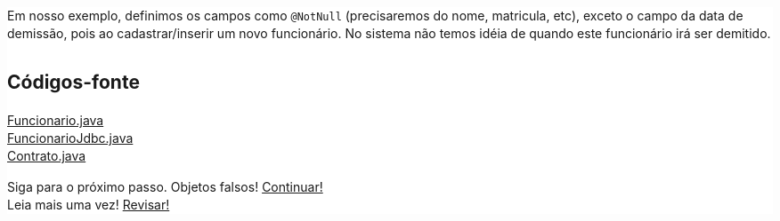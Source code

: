 Em nosso exemplo, definimos os campos como `@NotNull` (precisaremos do nome, matricula, etc), exceto o campo da data de demissão, pois ao
cadastrar/inserir um novo funcionário. No sistema não temos idéia de quando este funcionário irá ser demitido.

## Códigos-fonte
[Funcionario.java](https://github.com/objectos/objectos-dojo/tree/master/objectos-dojo-team/src/main/java/br/com/objectos/dojo/taguiar/Funcionario.java)<br>
[FuncionarioJdbc.java](https://github.com/objectos/objectos-dojo/tree/master/objectos-dojo-team/src/main/java/br/com/objectos/dojo/taguiar/FuncionarioJdbc.java)<br>
[Contrato.java](https://github.com/objectos/objectos-dojo/tree/master/objectos-dojo-team/src/main/java/br/com/objectos/dojo/taguiar/Contrato.java)<br>

Siga para o próximo passo. Objetos falsos! <a href="{{ site.url }}/procedimento/crud-entidade/00.2-criando-objetos-falsos.html" class="btn btn-success">Continuar!</a><br>
Leia mais uma vez! <a href="#TOPO" class="btn btn-warning">Revisar!</a>